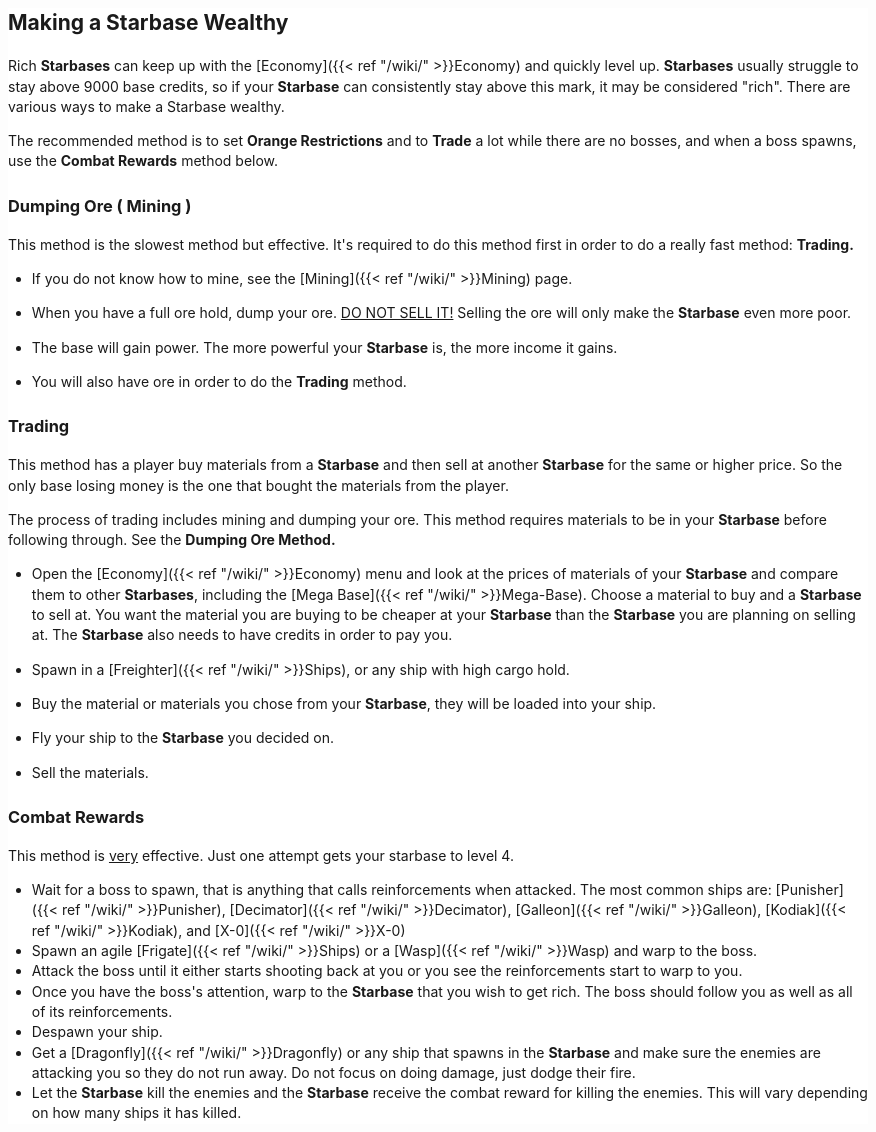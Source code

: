 ## Making a Starbase Wealthy 

Rich **Starbases** can keep up with the [Economy]({{< ref "/wiki/" >}}Economy) and quickly level up. **Starbases** usually struggle to stay above 9000 base credits, so if your **Starbase** can consistently stay above this mark, it may be considered "rich". There are various ways to make a Starbase wealthy.

The recommended method is to set **Orange Restrictions** and to **Trade** a lot while there are no bosses, and when a boss spawns, use the **Combat Rewards** method below.

### Dumping Ore ( Mining ) 

This method is the slowest method but effective. It's required to do this method first in order to do a really fast method: **Trading.**

- If you do not know how to mine, see the [Mining]({{< ref "/wiki/" >}}Mining) page.



- When you have a full ore hold, dump your ore. <u>DO NOT SELL IT!</u> Selling the ore will only make the **Starbase** even more poor.
- The base will gain power. The more powerful your **Starbase** is, the more income it gains.
- You will also have ore in order to do the **Trading** method.

### Trading

This method has a player buy materials from a **Starbase** and then sell at another **Starbase** for the same or higher price. So the only base losing money is the one that bought the materials from the player.

The process of trading includes mining and dumping your ore. This method requires materials to be in your **Starbase** before following through. See the **Dumping Ore Method.**

- Open the [Economy]({{< ref "/wiki/" >}}Economy) menu and look at the prices of materials of your **Starbase** and compare them to other **Starbases**, including the [Mega Base]({{< ref "/wiki/" >}}Mega-Base). Choose a material to buy and a **Starbase** to sell at. You want the material you are buying to be cheaper at your **Starbase** than the **Starbase** you are planning on selling at. The **Starbase** also needs to have credits in order to pay you.



- Spawn in a [Freighter]({{< ref "/wiki/" >}}Ships), or any ship with high cargo hold.
- Buy the material or materials you chose from your **Starbase**, they will be loaded into your ship.
- Fly your ship to the **Starbase** you decided on.
- Sell the materials.

### Combat Rewards 

This method is <u>very</u> effective. Just one attempt gets your starbase to level 4.

- Wait for a boss to spawn, that is anything that calls reinforcements when attacked. The most common ships are: [Punisher]({{< ref "/wiki/" >}}Punisher), [Decimator]({{< ref "/wiki/" >}}Decimator), [Galleon]({{< ref "/wiki/" >}}Galleon), [Kodiak]({{< ref "/wiki/" >}}Kodiak), and [X-0]({{< ref "/wiki/" >}}X-0)
- Spawn an agile [Frigate]({{< ref "/wiki/" >}}Ships) or a [Wasp]({{< ref "/wiki/" >}}Wasp) and warp to the boss.
- Attack the boss until it either starts shooting back at you or you see the reinforcements start to warp to you.
- Once you have the boss's attention, warp to the **Starbase** that you wish to get rich. The boss should follow you as well as all of its reinforcements.
- Despawn your ship.
- Get a [Dragonfly]({{< ref "/wiki/" >}}Dragonfly) or any ship that spawns in the **Starbase** and make sure the enemies are attacking you so they do not run away. Do not focus on doing damage, just dodge their fire.
- Let the **Starbase** kill the enemies and the **Starbase** receive the combat reward for killing the enemies. This will vary depending on how many ships it has killed.